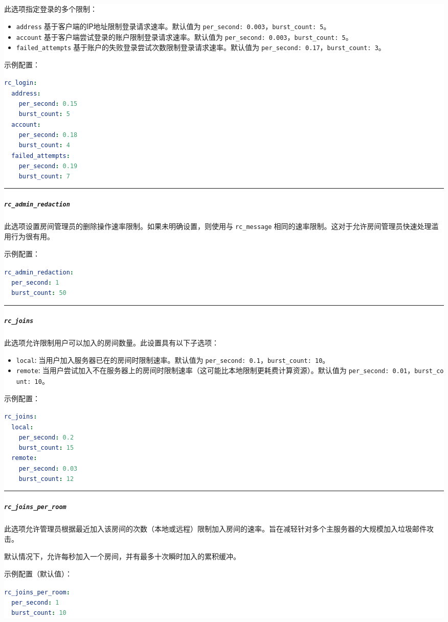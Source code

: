 此选项指定登录的多个限制：
* `address` 基于客户端的IP地址限制登录请求速率。默认值为 `per_second: 0.003`，`burst_count: 5`。
* `account` 基于客户端尝试登录的账户限制登录请求速率。默认值为 `per_second: 0.003`，`burst_count: 5`。
* `failed_attempts` 基于账户的失败登录尝试次数限制登录请求速率。默认值为 `per_second: 0.17`，`burst_count: 3`。

示例配置：
```yaml
rc_login:
  address:
    per_second: 0.15
    burst_count: 5
  account:
    per_second: 0.18
    burst_count: 4
  failed_attempts:
    per_second: 0.19
    burst_count: 7
```
---
##### `rc_admin_redaction`

此选项设置房间管理员的删除操作速率限制。如果未明确设置，则使用与 `rc_message` 相同的速率限制。这对于允许房间管理员快速处理滥用行为很有用。

示例配置：
```yaml
rc_admin_redaction:
  per_second: 1
  burst_count: 50
```
---
##### `rc_joins`

此选项允许限制用户可以加入的房间数量。此设置具有以下子选项：

* `local`: 当用户加入服务器已在的房间时限制速率。默认值为 `per_second: 0.1`，`burst_count: 10`。
* `remote`: 当用户尝试加入不在服务器上的房间时限制速率（这可能比本地限制更耗费计算资源）。默认值为 `per_second: 0.01`，`burst_count: 10`。

示例配置：
```yaml
rc_joins:
  local:
    per_second: 0.2
    burst_count: 15
  remote:
    per_second: 0.03
    burst_count: 12
```
---
##### `rc_joins_per_room`

此选项允许管理员根据最近加入该房间的次数（本地或远程）限制加入房间的速率。旨在减轻针对多个主服务器的大规模加入垃圾邮件攻击。

默认情况下，允许每秒加入一个房间，并有最多十次瞬时加入的累积缓冲。

示例配置（默认值）：
```yaml
rc_joins_per_room:
  per_second: 1
  burst_count: 10
```
